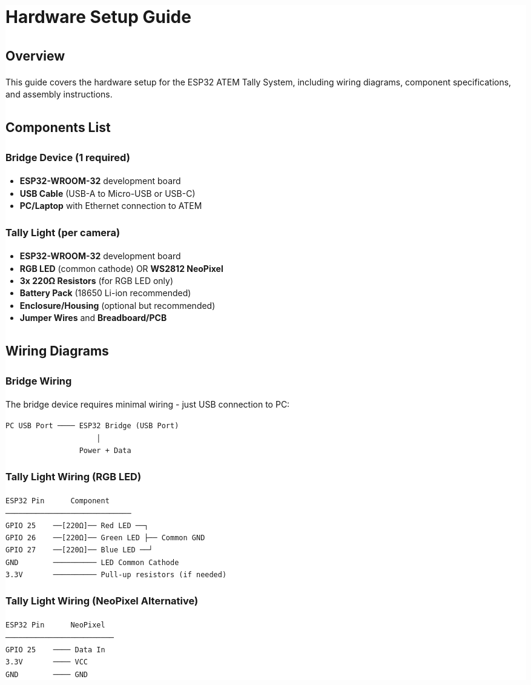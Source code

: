 # Hardware Setup Guide

## Overview
This guide covers the hardware setup for the ESP32 ATEM Tally System, including wiring diagrams, component specifications, and assembly instructions.

## Components List

### Bridge Device (1 required)
- **ESP32-WROOM-32** development board
- **USB Cable** (USB-A to Micro-USB or USB-C)
- **PC/Laptop** with Ethernet connection to ATEM

### Tally Light (per camera)
- **ESP32-WROOM-32** development board  
- **RGB LED** (common cathode) OR **WS2812 NeoPixel**
- **3x 220Ω Resistors** (for RGB LED only)
- **Battery Pack** (18650 Li-ion recommended)
- **Enclosure/Housing** (optional but recommended)
- **Jumper Wires** and **Breadboard/PCB**

## Wiring Diagrams

### Bridge Wiring
The bridge device requires minimal wiring - just USB connection to PC:

```
PC USB Port ──── ESP32 Bridge (USB Port)
                     │
                 Power + Data
```

### Tally Light Wiring (RGB LED)

```
ESP32 Pin      Component
─────────────────────────────
GPIO 25    ──[220Ω]── Red LED ──┐
GPIO 26    ──[220Ω]── Green LED ├── Common GND
GPIO 27    ──[220Ω]── Blue LED ──┘
GND        ────────── LED Common Cathode
3.3V       ────────── Pull-up resistors (if needed)
```

### Tally Light Wiring (NeoPixel Alternative)

```
ESP32 Pin      NeoPixel
─────────────────────────
GPIO 25    ──── Data In
3.3V       ──── VCC
GND        ──── GND
```
